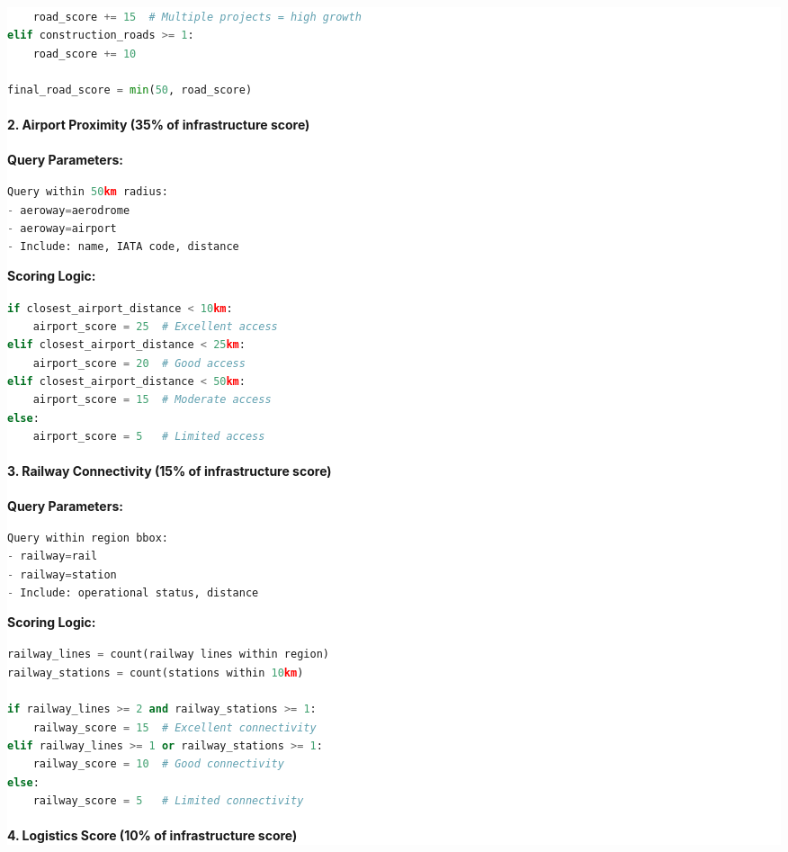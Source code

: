 ```python
    road_score += 15  # Multiple projects = high growth
elif construction_roads >= 1:
    road_score += 10

final_road_score = min(50, road_score)
```

#### **2. Airport Proximity (35% of infrastructure score)**

**Query Parameters:**
```python
Query within 50km radius:
- aeroway=aerodrome
- aeroway=airport
- Include: name, IATA code, distance
```

**Scoring Logic:**
```python
if closest_airport_distance < 10km:
    airport_score = 25  # Excellent access
elif closest_airport_distance < 25km:
    airport_score = 20  # Good access
elif closest_airport_distance < 50km:
    airport_score = 15  # Moderate access
else:
    airport_score = 5   # Limited access
```

#### **3. Railway Connectivity (15% of infrastructure score)**

**Query Parameters:**
```python
Query within region bbox:
- railway=rail
- railway=station
- Include: operational status, distance
```

**Scoring Logic:**
```python
railway_lines = count(railway lines within region)
railway_stations = count(stations within 10km)

if railway_lines >= 2 and railway_stations >= 1:
    railway_score = 15  # Excellent connectivity
elif railway_lines >= 1 or railway_stations >= 1:
    railway_score = 10  # Good connectivity
else:
    railway_score = 5   # Limited connectivity
```

#### **4. Logistics Score (10% of infrastructure score)**
